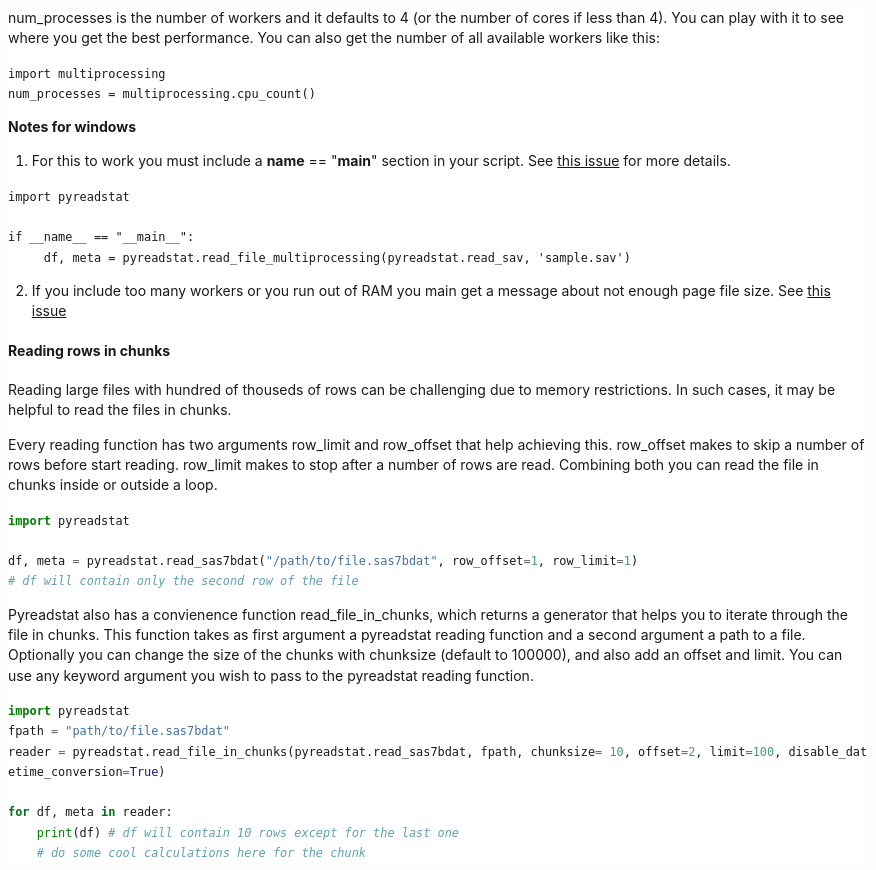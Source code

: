 num_processes is the number of workers and it defaults to 4 (or the number of cores if less than 4). You can play with it to see where you 
get the best performance. You can also get the number of all available workers like this:

```
import multiprocessing
num_processes = multiprocessing.cpu_count()
```

**Notes for windows**

1. For this to work you must include a __name__ == "__main__" section in your script. See [this issue](#85)
for more details.

```
import pyreadstat

if __name__ == "__main__":
     df, meta = pyreadstat.read_file_multiprocessing(pyreadstat.read_sav, 'sample.sav')
```
2. If you include too many workers or you run out of RAM you main get a message about not enough page file
size. See [this issue](#87)

#### Reading rows in chunks

Reading large files with hundred of thouseds of rows can be challenging due to memory restrictions. In such cases, it may be helpful
to read the files in chunks.

Every reading function has two arguments row_limit and row_offset that help achieving this. row_offset makes to skip a number of rows before
start reading. row_limit makes to stop after a number of rows are read. Combining both you can read the file in chunks inside or outside a loop.

```python
import pyreadstat

df, meta = pyreadstat.read_sas7bdat("/path/to/file.sas7bdat", row_offset=1, row_limit=1)
# df will contain only the second row of the file
```

Pyreadstat also has a convienence function read_file_in_chunks, which returns a generator that helps you to iterate through the file in
chunks. This function takes as first argument a pyreadstat reading function and a second argument a path to a file. Optionally you can
change the size of the chunks with chunksize (default to 100000), and also add an offset and limit. You can use any keyword argument
you wish to pass to the pyreadstat reading function.

```python
import pyreadstat
fpath = "path/to/file.sas7bdat"
reader = pyreadstat.read_file_in_chunks(pyreadstat.read_sas7bdat, fpath, chunksize= 10, offset=2, limit=100, disable_datetime_conversion=True)

for df, meta in reader:
    print(df) # df will contain 10 rows except for the last one
    # do some cool calculations here for the chunk
```
